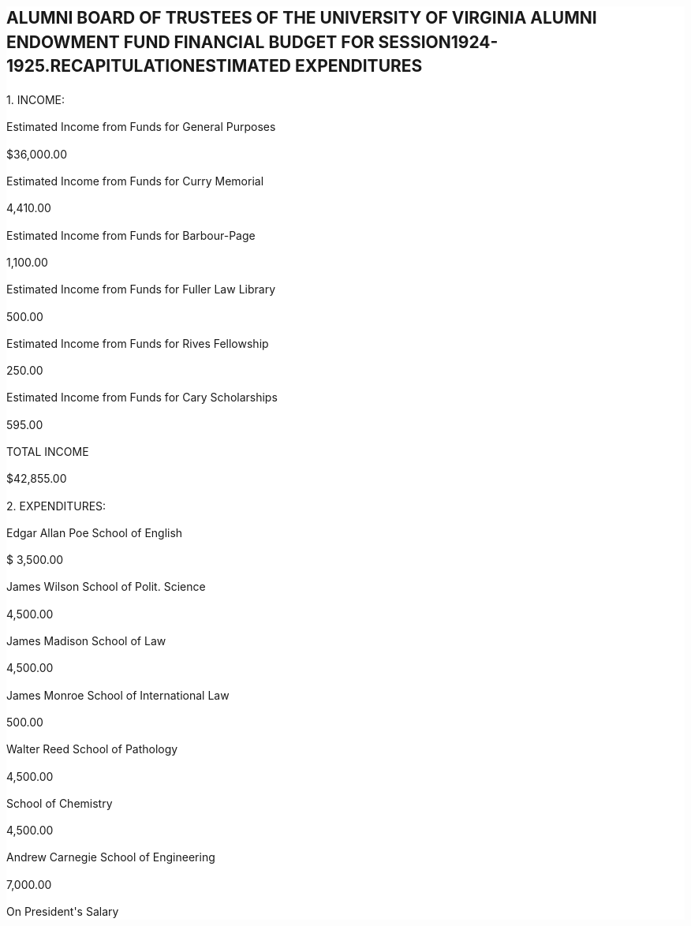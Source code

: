 ALUMNI BOARD OF TRUSTEES OF THE UNIVERSITY OF VIRGINIA ALUMNI ENDOWMENT FUND FINANCIAL BUDGET FOR SESSION1924-1925.RECAPITULATIONESTIMATED EXPENDITURES
-------------------------------------------------------------------------------------------------------------------------------------------------------

1\. INCOME:

Estimated Income from Funds for General Purposes

$36,000.00

Estimated Income from Funds for Curry Memorial

4,410.00

Estimated Income from Funds for Barbour-Page

1,100.00

Estimated Income from Funds for Fuller Law Library

500.00

Estimated Income from Funds for Rives Fellowship

250.00

Estimated Income from Funds for Cary Scholarships

595.00

TOTAL INCOME

$42,855.00

2\. EXPENDITURES:

Edgar Allan Poe School of English

$ 3,500.00

James Wilson School of Polit. Science

4,500.00

James Madison School of Law

4,500.00

James Monroe School of International Law

500.00

Walter Reed School of Pathology

4,500.00

School of Chemistry

4,500.00

Andrew Carnegie School of Engineering

7,000.00

On President's Salary
